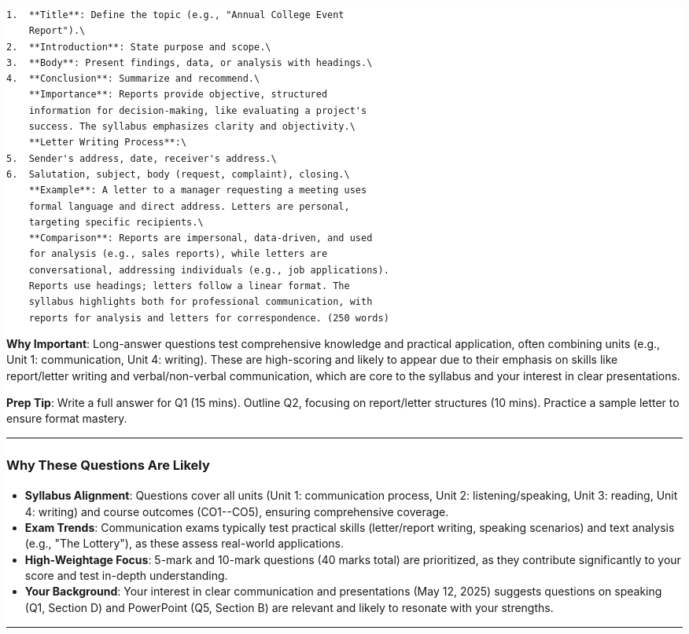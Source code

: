     1.  **Title**: Define the topic (e.g., "Annual College Event
        Report").\
    2.  **Introduction**: State purpose and scope.\
    3.  **Body**: Present findings, data, or analysis with headings.\
    4.  **Conclusion**: Summarize and recommend.\
        **Importance**: Reports provide objective, structured
        information for decision-making, like evaluating a project's
        success. The syllabus emphasizes clarity and objectivity.\
        **Letter Writing Process**:\
    5.  Sender's address, date, receiver's address.\
    6.  Salutation, subject, body (request, complaint), closing.\
        **Example**: A letter to a manager requesting a meeting uses
        formal language and direct address. Letters are personal,
        targeting specific recipients.\
        **Comparison**: Reports are impersonal, data-driven, and used
        for analysis (e.g., sales reports), while letters are
        conversational, addressing individuals (e.g., job applications).
        Reports use headings; letters follow a linear format. The
        syllabus highlights both for professional communication, with
        reports for analysis and letters for correspondence. (250 words)

**Why Important**: Long-answer questions test comprehensive knowledge
and practical application, often combining units (e.g., Unit 1:
communication, Unit 4: writing). These are high-scoring and likely to
appear due to their emphasis on skills like report/letter writing and
verbal/non-verbal communication, which are core to the syllabus and your
interest in clear presentations.

**Prep Tip**: Write a full answer for Q1 (15 mins). Outline Q2, focusing
on report/letter structures (10 mins). Practice a sample letter to
ensure format mastery.

------------------------------------------------------------------------

### Why These Questions Are Likely

-   **Syllabus Alignment**: Questions cover all units (Unit 1:
    communication process, Unit 2: listening/speaking, Unit 3: reading,
    Unit 4: writing) and course outcomes (CO1--CO5), ensuring
    comprehensive coverage.
-   **Exam Trends**: Communication exams typically test practical skills
    (letter/report writing, speaking scenarios) and text analysis (e.g.,
    "The Lottery"), as these assess real-world applications.
-   **High-Weightage Focus**: 5-mark and 10-mark questions (40 marks
    total) are prioritized, as they contribute significantly to your
    score and test in-depth understanding.
-   **Your Background**: Your interest in clear communication and
    presentations (May 12, 2025) suggests questions on speaking (Q1,
    Section D) and PowerPoint (Q5, Section B) are relevant and likely to
    resonate with your strengths.

------------------------------------------------------------------------

